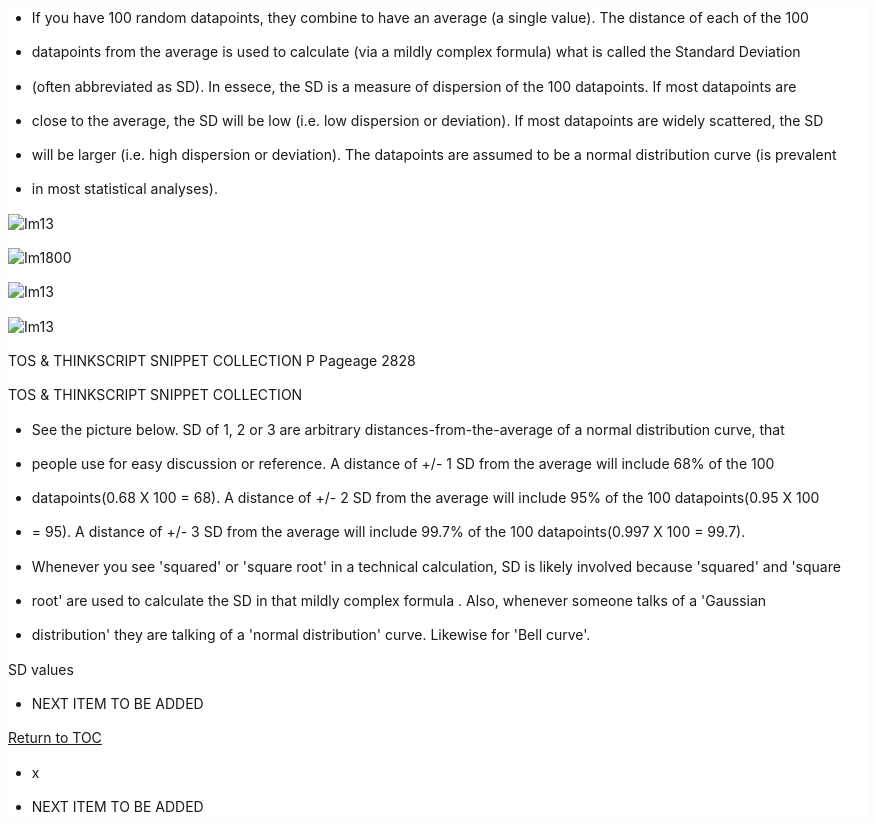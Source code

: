 - If you have 100 random datapoints, they combine to have an average (a single value). The distance of each of the 100

- datapoints from the average is used to calculate (via a mildly complex formula) what is called the Standard Deviation

- (often abbreviated as SD). In essece, the SD is a measure of dispersion of the 100 datapoints. If most datapoints are

- close to the average, the SD will be low (i.e. low dispersion or deviation). If most datapoints are widely scattered, the SD

- will be larger (i.e. high dispersion or deviation). The datapoints are assumed to be a normal distribution curve (is prevalent

- in most statistical analyses).

![Im13](images/Im13)

![Im1800](images/Im1800)

![Im13](images/Im13)

![Im13](images/Im13)

TOS & THINKSCRIPT SNIPPET COLLECTION P Pageage  2828

TOS & THINKSCRIPT SNIPPET COLLECTION

- See the picture below. SD of 1, 2 or 3 are arbitrary distances-from-the-average of a normal distribution curve, that

- people use for easy discussion or reference. A distance of +/- 1 SD from the average will include 68% of the 100

- datapoints(0.68 X 100 = 68). A distance of +/- 2 SD from the average will include 95% of the 100 datapoints(0.95 X 100

- = 95). A distance of +/- 3 SD from the average will include 99.7% of the 100 datapoints(0.997 X 100 = 99.7).

- Whenever you see 'squared' or 'square root' in a technical calculation, SD is likely involved because 'squared' and 'square

- root' are used to calculate the SD in that mildly complex formula .  Also, whenever someone talks of a 'Gaussian

- distribution' they are talking of a 'normal distribution' curve. Likewise for 'Bell curve'.

SD values

- NEXT ITEM TO BE ADDED

[Return to TOC](#toc)

- x

- NEXT ITEM TO BE ADDED

